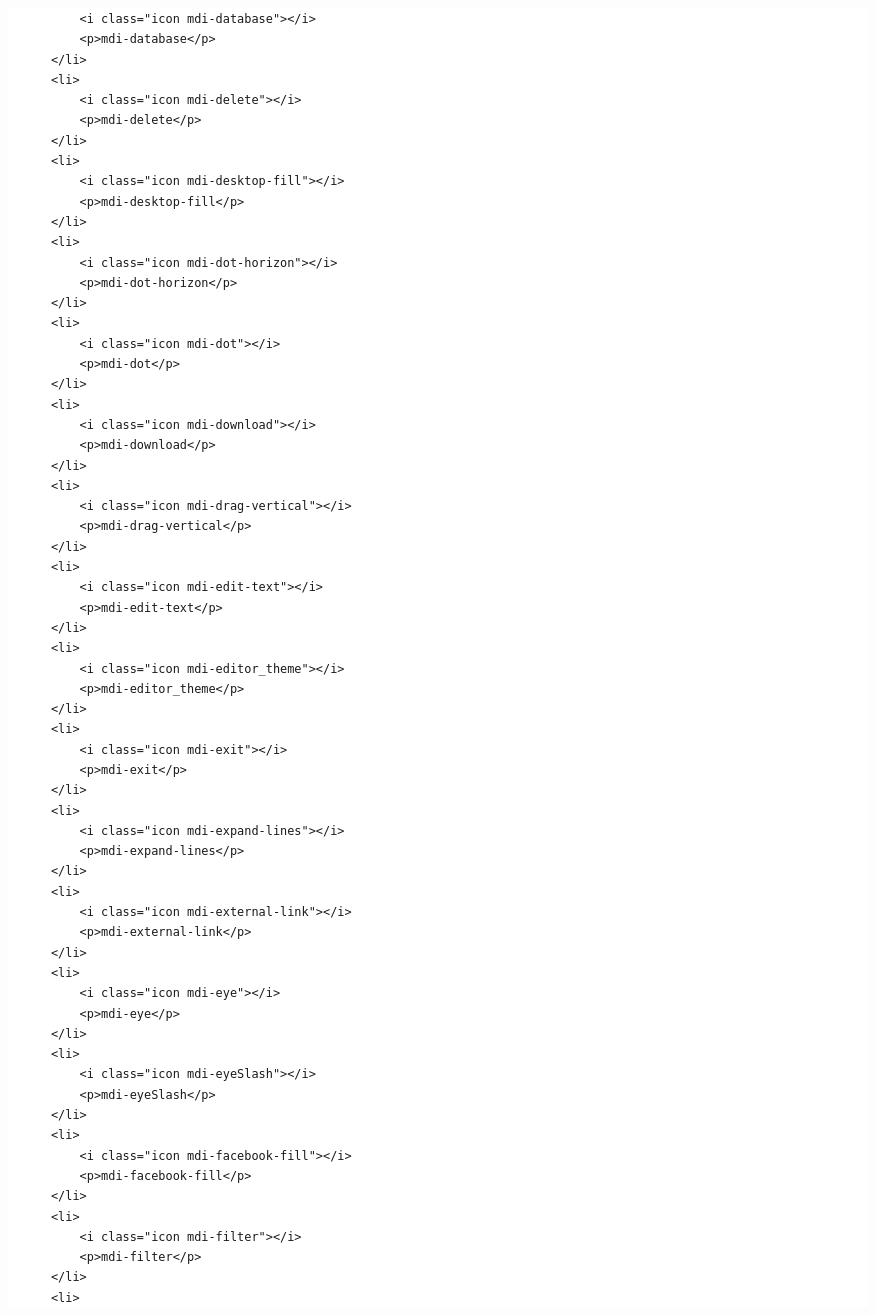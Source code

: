               <i class="icon mdi-database"></i>
              <p>mdi-database</p>
          </li>      
          <li>
              <i class="icon mdi-delete"></i>
              <p>mdi-delete</p>
          </li>      
          <li>
              <i class="icon mdi-desktop-fill"></i>
              <p>mdi-desktop-fill</p>
          </li>      
          <li>
              <i class="icon mdi-dot-horizon"></i>
              <p>mdi-dot-horizon</p>
          </li>      
          <li>
              <i class="icon mdi-dot"></i>
              <p>mdi-dot</p>
          </li>      
          <li>
              <i class="icon mdi-download"></i>
              <p>mdi-download</p>
          </li>      
          <li>
              <i class="icon mdi-drag-vertical"></i>
              <p>mdi-drag-vertical</p>
          </li>      
          <li>
              <i class="icon mdi-edit-text"></i>
              <p>mdi-edit-text</p>
          </li>      
          <li>
              <i class="icon mdi-editor_theme"></i>
              <p>mdi-editor_theme</p>
          </li>      
          <li>
              <i class="icon mdi-exit"></i>
              <p>mdi-exit</p>
          </li>      
          <li>
              <i class="icon mdi-expand-lines"></i>
              <p>mdi-expand-lines</p>
          </li>      
          <li>
              <i class="icon mdi-external-link"></i>
              <p>mdi-external-link</p>
          </li>      
          <li>
              <i class="icon mdi-eye"></i>
              <p>mdi-eye</p>
          </li>      
          <li>
              <i class="icon mdi-eyeSlash"></i>
              <p>mdi-eyeSlash</p>
          </li>      
          <li>
              <i class="icon mdi-facebook-fill"></i>
              <p>mdi-facebook-fill</p>
          </li>      
          <li>
              <i class="icon mdi-filter"></i>
              <p>mdi-filter</p>
          </li>      
          <li>